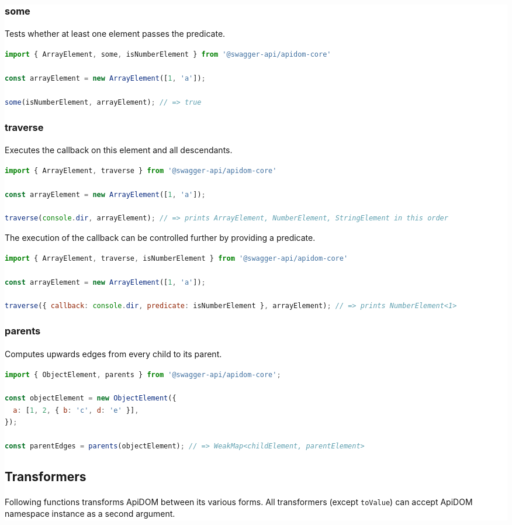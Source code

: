 ### some

Tests whether at least one element passes the predicate.

```js
import { ArrayElement, some, isNumberElement } from '@swagger-api/apidom-core'

const arrayElement = new ArrayElement([1, 'a']);

some(isNumberElement, arrayElement); // => true
```

### traverse

Executes the callback on this element and all descendants.

```js
import { ArrayElement, traverse } from '@swagger-api/apidom-core'

const arrayElement = new ArrayElement([1, 'a']);

traverse(console.dir, arrayElement); // => prints ArrayElement, NumberElement, StringElement in this order
```

The execution of the callback can be controlled further by providing a predicate.

```js
import { ArrayElement, traverse, isNumberElement } from '@swagger-api/apidom-core'

const arrayElement = new ArrayElement([1, 'a']);

traverse({ callback: console.dir, predicate: isNumberElement }, arrayElement); // => prints NumberElement<1>
```

### parents

Computes upwards edges from every child to its parent.

```js
import { ObjectElement, parents } from '@swagger-api/apidom-core';

const objectElement = new ObjectElement({
  a: [1, 2, { b: 'c', d: 'e' }],
});

const parentEdges = parents(objectElement); // => WeakMap<childElement, parentElement>
```

## Transformers

Following functions transforms ApiDOM between its various forms. All transformers (except `toValue`) can accept
ApiDOM namespace instance as a second argument.
